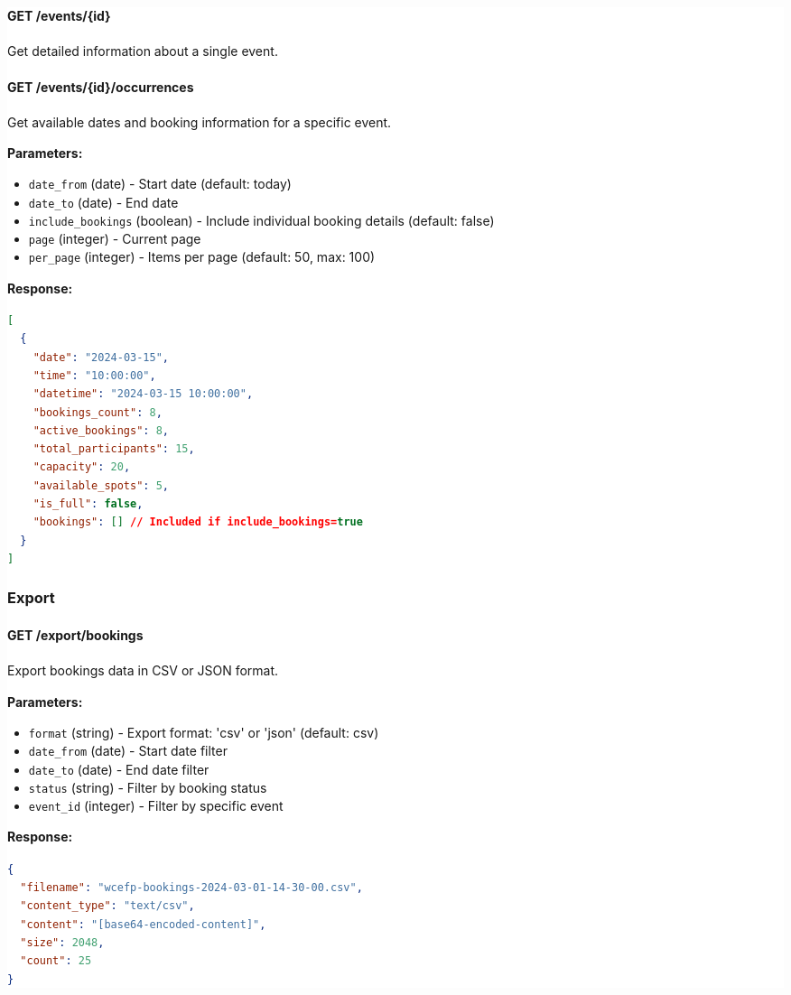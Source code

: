 #### GET /events/{id}

Get detailed information about a single event.

#### GET /events/{id}/occurrences

Get available dates and booking information for a specific event.

**Parameters:**
- `date_from` (date) - Start date (default: today)
- `date_to` (date) - End date
- `include_bookings` (boolean) - Include individual booking details (default: false)
- `page` (integer) - Current page
- `per_page` (integer) - Items per page (default: 50, max: 100)

**Response:**
```json
[
  {
    "date": "2024-03-15",
    "time": "10:00:00",
    "datetime": "2024-03-15 10:00:00",
    "bookings_count": 8,
    "active_bookings": 8,
    "total_participants": 15,
    "capacity": 20,
    "available_spots": 5,
    "is_full": false,
    "bookings": [] // Included if include_bookings=true
  }
]
```

### Export

#### GET /export/bookings

Export bookings data in CSV or JSON format.

**Parameters:**
- `format` (string) - Export format: 'csv' or 'json' (default: csv)
- `date_from` (date) - Start date filter
- `date_to` (date) - End date filter
- `status` (string) - Filter by booking status
- `event_id` (integer) - Filter by specific event

**Response:**
```json
{
  "filename": "wcefp-bookings-2024-03-01-14-30-00.csv",
  "content_type": "text/csv",
  "content": "[base64-encoded-content]",
  "size": 2048,
  "count": 25
}
```
